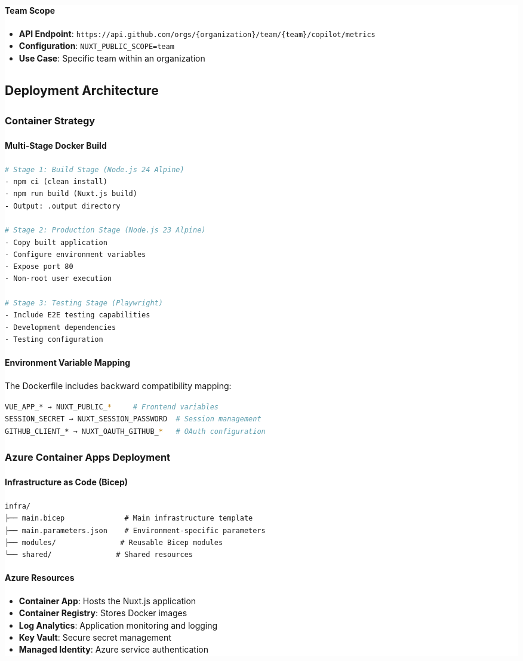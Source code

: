 #### Team Scope
- **API Endpoint**: `https://api.github.com/orgs/{organization}/team/{team}/copilot/metrics`
- **Configuration**: `NUXT_PUBLIC_SCOPE=team`
- **Use Case**: Specific team within an organization

## Deployment Architecture

### Container Strategy

#### Multi-Stage Docker Build
```dockerfile
# Stage 1: Build Stage (Node.js 24 Alpine)
- npm ci (clean install)
- npm run build (Nuxt.js build)
- Output: .output directory

# Stage 2: Production Stage (Node.js 23 Alpine)
- Copy built application
- Configure environment variables
- Expose port 80
- Non-root user execution

# Stage 3: Testing Stage (Playwright)
- Include E2E testing capabilities
- Development dependencies
- Testing configuration
```

#### Environment Variable Mapping
The Dockerfile includes backward compatibility mapping:
```bash
VUE_APP_* → NUXT_PUBLIC_*     # Frontend variables
SESSION_SECRET → NUXT_SESSION_PASSWORD  # Session management
GITHUB_CLIENT_* → NUXT_OAUTH_GITHUB_*   # OAuth configuration
```

### Azure Container Apps Deployment

#### Infrastructure as Code (Bicep)
```
infra/
├── main.bicep              # Main infrastructure template
├── main.parameters.json    # Environment-specific parameters
├── modules/               # Reusable Bicep modules
└── shared/               # Shared resources
```

#### Azure Resources
- **Container App**: Hosts the Nuxt.js application
- **Container Registry**: Stores Docker images
- **Log Analytics**: Application monitoring and logging
- **Key Vault**: Secure secret management
- **Managed Identity**: Azure service authentication
